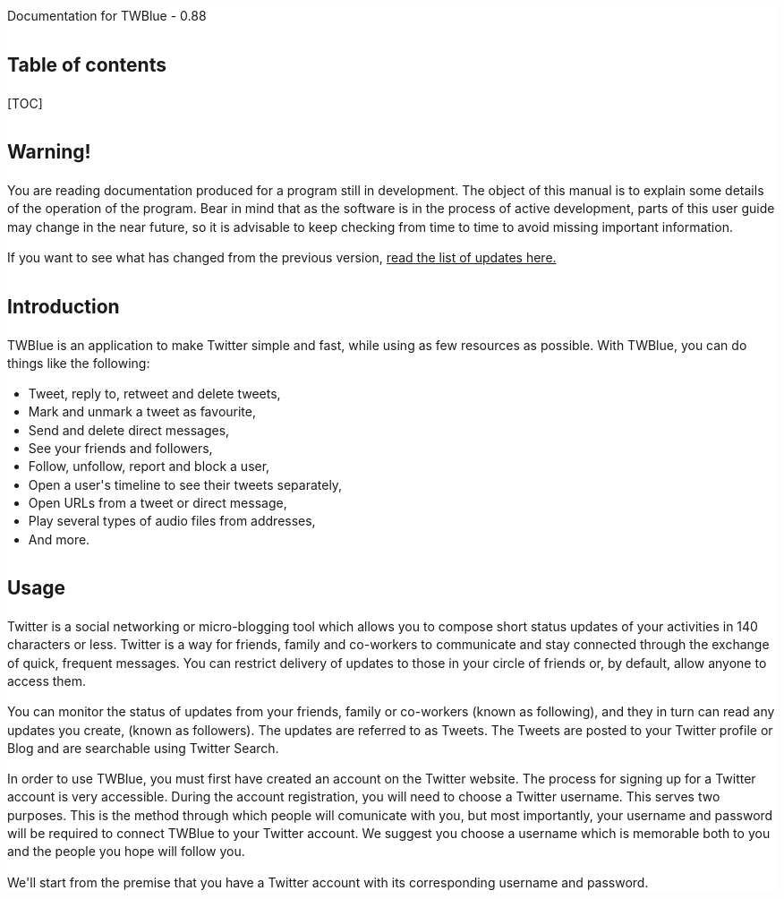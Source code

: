 Documentation for TWBlue - 0.88

## Table of contents

[TOC]

## Warning!

You are reading documentation produced for a program still in development. The object of this manual is to explain some details of the operation of the program. Bear in mind that as the software is in the process of active development, parts of this user guide may change in the near future, so it is advisable to keep checking from time to time to avoid missing important information.

If you want to see what has changed from the previous version, [read the list of updates here.](changes.html)

## Introduction

TWBlue is an application to make Twitter simple and fast, while using as few resources as possible. With TWBlue, you can do things like the following:

* Tweet, reply to, retweet and delete tweets,
* Mark and unmark a tweet as favourite,
* Send and delete direct messages,
* See your friends and followers,
* Follow, unfollow, report and block a user,
* Open a user's timeline to see their tweets separately,
* Open URLs from a tweet or direct message,
* Play several types of audio files from addresses,
* And more.

## Usage

Twitter is a social networking or micro-blogging tool which allows you to compose short status updates of your activities in 140 characters or less. Twitter is a way for friends, family and co-workers to communicate and stay connected through the exchange of quick, frequent messages. You can restrict delivery of updates to those in your circle of friends or, by default, allow anyone to access them.

You can monitor the status of updates from your friends, family or co-workers (known as following), and they in turn can read any updates you create, (known as followers). The updates are referred to as Tweets. The Tweets are posted to your Twitter profile or Blog and are searchable using Twitter Search.

In order to use TWBlue, you must first have created an account on the Twitter website. The process for signing up for a Twitter account is very accessible. During the account registration, you will need to choose a Twitter username. This serves two purposes. This is the method through which people will comunicate with you, but most importantly, your username and password will be required to connect TWBlue to your Twitter account. We suggest you choose a username which is memorable both to you and the people you hope will follow you.

We'll start from the premise that you have a Twitter account with its corresponding username and password.
